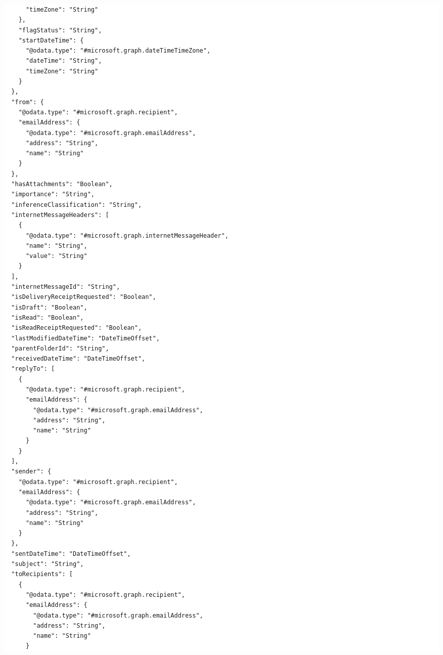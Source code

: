 ```http
      "timeZone": "String"
    },
    "flagStatus": "String",
    "startDateTime": {
      "@odata.type": "#microsoft.graph.dateTimeTimeZone",
      "dateTime": "String",
      "timeZone": "String"
    }
  },
  "from": {
    "@odata.type": "#microsoft.graph.recipient",
    "emailAddress": {
      "@odata.type": "#microsoft.graph.emailAddress",
      "address": "String",
      "name": "String"
    }
  },
  "hasAttachments": "Boolean",
  "importance": "String",
  "inferenceClassification": "String",
  "internetMessageHeaders": [
    {
      "@odata.type": "#microsoft.graph.internetMessageHeader",
      "name": "String",
      "value": "String"
    }
  ],
  "internetMessageId": "String",
  "isDeliveryReceiptRequested": "Boolean",
  "isDraft": "Boolean",
  "isRead": "Boolean",
  "isReadReceiptRequested": "Boolean",
  "lastModifiedDateTime": "DateTimeOffset",
  "parentFolderId": "String",
  "receivedDateTime": "DateTimeOffset",
  "replyTo": [
    {
      "@odata.type": "#microsoft.graph.recipient",
      "emailAddress": {
        "@odata.type": "#microsoft.graph.emailAddress",
        "address": "String",
        "name": "String"
      }
    }
  ],
  "sender": {
    "@odata.type": "#microsoft.graph.recipient",
    "emailAddress": {
      "@odata.type": "#microsoft.graph.emailAddress",
      "address": "String",
      "name": "String"
    }
  },
  "sentDateTime": "DateTimeOffset",
  "subject": "String",
  "toRecipients": [
    {
      "@odata.type": "#microsoft.graph.recipient",
      "emailAddress": {
        "@odata.type": "#microsoft.graph.emailAddress",
        "address": "String",
        "name": "String"
      }
```
